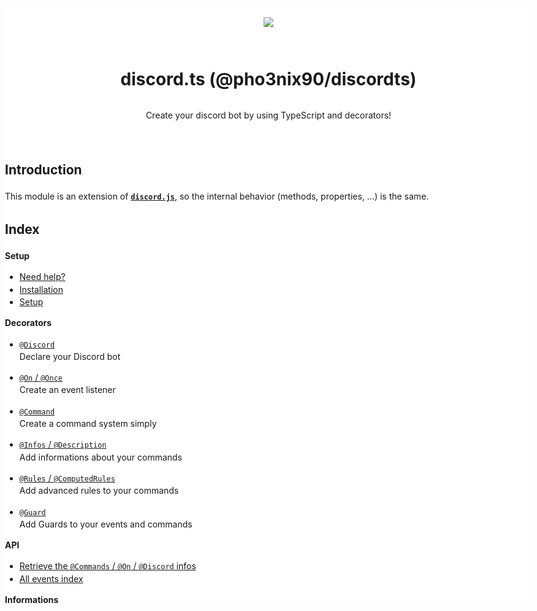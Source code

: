 <div align="center">
  <br/>
  <img src="https://i.imgur.com/afS1H2x.png" width="150px">
  <br/>
  <br/>
  <h1 align="center">
    <p  align="center">
      discord.ts (@pho3nix90/discordts)
    </p>
  </h1>
  <p align="center">
    Create your discord bot by using TypeScript and decorators!  
  </p>
  <br/>
</div>

## Introduction
This module is an extension of **[`discord.js`](https://discordjs.guide/)**, so the internal behavior (methods, properties, ...) is the same.

## Index
**Setup**
- [Need help?](https://github.com/OwenCalvin/discord.ts#%EF%B8%8F-need-help-)
- [Installation](https://github.com/OwenCalvin/discord.ts#-installation)
- [Setup](https://github.com/OwenCalvin/discord.ts#setup-and-start-your-application)

**Decorators**
* [`@Discord`](https://github.com/OwenCalvin/discord.ts#discord---getting-started)  
  Declare your Discord bot

* [`@On` / `@Once`](https://github.com/OwenCalvin/discord.ts#on--once---listen-to-the-events)  
  Create an event listener

* [`@Command`](https://github.com/OwenCalvin/discord.ts#-commands)  
  Create a command system simply

* [`@Infos` / `@Description`](https://github.com/OwenCalvin/discord.ts#%E2%84%B9%EF%B8%8F-infos--description)  
  Add informations about your commands

* [`@Rules` / `@ComputedRules`](https://github.com/OwenCalvin/discord.ts#rules--computedrules---advanced-message-validation)  
  Add advanced rules to your commands

* [`@Guard`](https://github.com/OwenCalvin/discord.ts#%EF%B8%8F-guards)  
  Add Guards to your events and commands

**API**
- [Retrieve the `@Commands` / `@On` / `@Discord` infos](https://github.com/OwenCalvin/discord.ts#api---retrieve-the-infos)
- [All events index](https://github.com/OwenCalvin/discord.ts#-events-and-payload)

**Informations**
